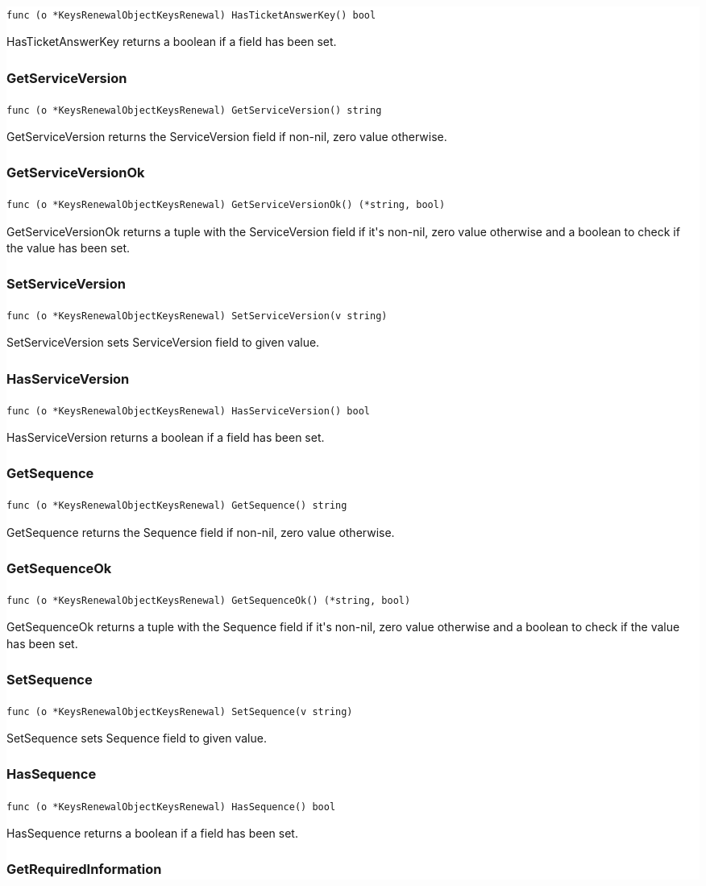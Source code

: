 `func (o *KeysRenewalObjectKeysRenewal) HasTicketAnswerKey() bool`

HasTicketAnswerKey returns a boolean if a field has been set.

### GetServiceVersion

`func (o *KeysRenewalObjectKeysRenewal) GetServiceVersion() string`

GetServiceVersion returns the ServiceVersion field if non-nil, zero value otherwise.

### GetServiceVersionOk

`func (o *KeysRenewalObjectKeysRenewal) GetServiceVersionOk() (*string, bool)`

GetServiceVersionOk returns a tuple with the ServiceVersion field if it's non-nil, zero value otherwise
and a boolean to check if the value has been set.

### SetServiceVersion

`func (o *KeysRenewalObjectKeysRenewal) SetServiceVersion(v string)`

SetServiceVersion sets ServiceVersion field to given value.

### HasServiceVersion

`func (o *KeysRenewalObjectKeysRenewal) HasServiceVersion() bool`

HasServiceVersion returns a boolean if a field has been set.

### GetSequence

`func (o *KeysRenewalObjectKeysRenewal) GetSequence() string`

GetSequence returns the Sequence field if non-nil, zero value otherwise.

### GetSequenceOk

`func (o *KeysRenewalObjectKeysRenewal) GetSequenceOk() (*string, bool)`

GetSequenceOk returns a tuple with the Sequence field if it's non-nil, zero value otherwise
and a boolean to check if the value has been set.

### SetSequence

`func (o *KeysRenewalObjectKeysRenewal) SetSequence(v string)`

SetSequence sets Sequence field to given value.

### HasSequence

`func (o *KeysRenewalObjectKeysRenewal) HasSequence() bool`

HasSequence returns a boolean if a field has been set.

### GetRequiredInformation
